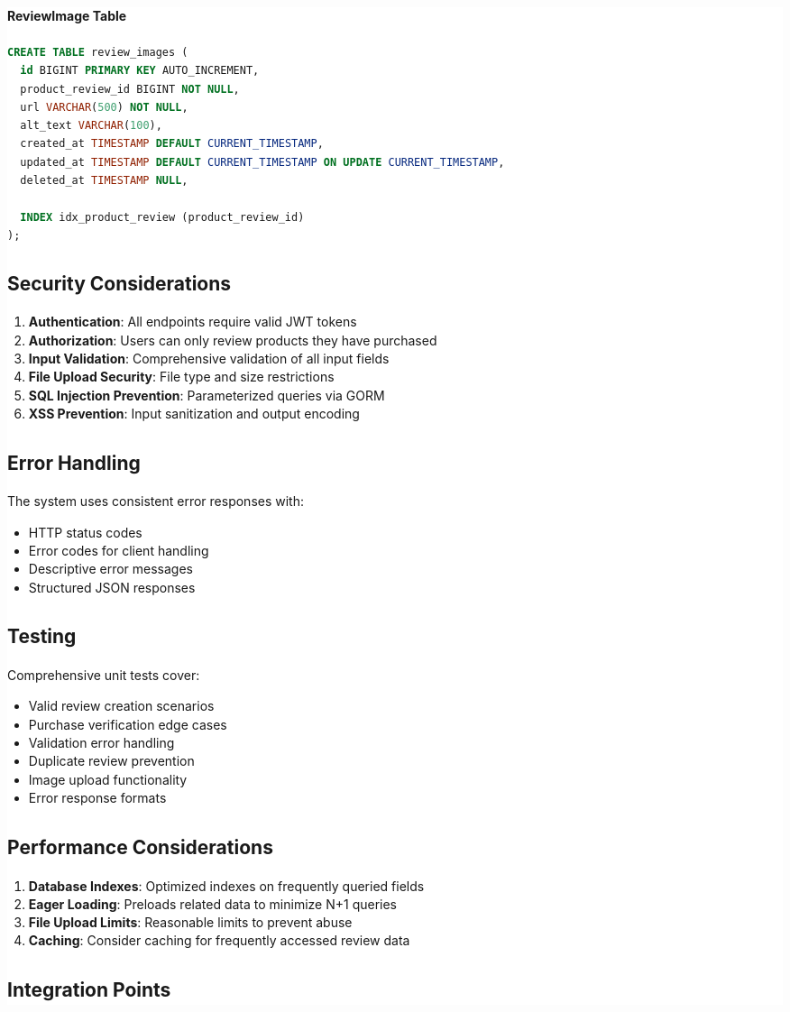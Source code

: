 
#### ReviewImage Table
```sql
CREATE TABLE review_images (
  id BIGINT PRIMARY KEY AUTO_INCREMENT,
  product_review_id BIGINT NOT NULL,
  url VARCHAR(500) NOT NULL,
  alt_text VARCHAR(100),
  created_at TIMESTAMP DEFAULT CURRENT_TIMESTAMP,
  updated_at TIMESTAMP DEFAULT CURRENT_TIMESTAMP ON UPDATE CURRENT_TIMESTAMP,
  deleted_at TIMESTAMP NULL,
  
  INDEX idx_product_review (product_review_id)
);
```

## Security Considerations

1. **Authentication**: All endpoints require valid JWT tokens
2. **Authorization**: Users can only review products they have purchased
3. **Input Validation**: Comprehensive validation of all input fields
4. **File Upload Security**: File type and size restrictions
5. **SQL Injection Prevention**: Parameterized queries via GORM
6. **XSS Prevention**: Input sanitization and output encoding

## Error Handling

The system uses consistent error responses with:
- HTTP status codes
- Error codes for client handling
- Descriptive error messages
- Structured JSON responses

## Testing

Comprehensive unit tests cover:
- Valid review creation scenarios
- Purchase verification edge cases
- Validation error handling
- Duplicate review prevention
- Image upload functionality
- Error response formats

## Performance Considerations

1. **Database Indexes**: Optimized indexes on frequently queried fields
2. **Eager Loading**: Preloads related data to minimize N+1 queries
3. **File Upload Limits**: Reasonable limits to prevent abuse
4. **Caching**: Consider caching for frequently accessed review data

## Integration Points
